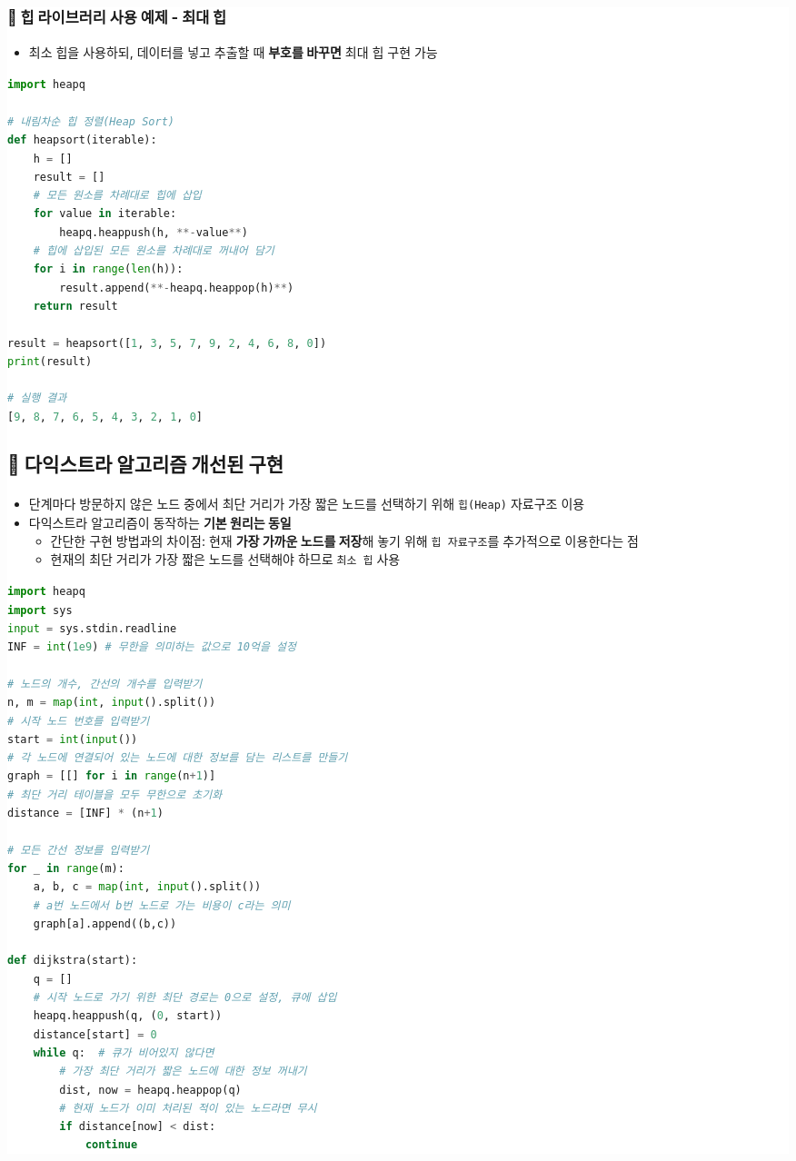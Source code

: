 ### 📍 힙 라이브러리 사용 예제 - 최대 힙

- 최소 힙을 사용하되, 데이터를 넣고 추출할 때 **부호를 바꾸면** 최대 힙 구현 가능

```python
import heapq

# 내림차순 힙 정렬(Heap Sort)
def heapsort(iterable):
    h = []
    result = []
    # 모든 원소를 차례대로 힙에 삽입
    for value in iterable:
        heapq.heappush(h, **-value**)
    # 힙에 삽입된 모든 원소를 차례대로 꺼내어 담기
    for i in range(len(h)):
        result.append(**-heapq.heappop(h)**)
    return result

result = heapsort([1, 3, 5, 7, 9, 2, 4, 6, 8, 0])
print(result)

# 실행 결과
[9, 8, 7, 6, 5, 4, 3, 2, 1, 0]
```

## 📍 다익스트라 알고리즘 개선된 구현

- 단계마다 방문하지 않은 노드 중에서 최단 거리가 가장 짧은 노드를 선택하기 위해 `힙(Heap)` 자료구조 이용
- 다익스트라 알고리즘이 동작하는 **기본 원리는 동일**
    - 간단한 구현 방법과의 차이점: 현재 **가장 가까운 노드를 저장**해 놓기 위해 `힙 자료구조`를 추가적으로 이용한다는 점
    - 현재의 최단 거리가 가장 짧은 노드를 선택해야 하므로 `최소 힙` 사용

```python
import heapq
import sys
input = sys.stdin.readline
INF = int(1e9) # 무한을 의미하는 값으로 10억을 설정

# 노드의 개수, 간선의 개수를 입력받기
n, m = map(int, input().split())
# 시작 노드 번호를 입력받기
start = int(input())
# 각 노드에 연결되어 있는 노드에 대한 정보를 담는 리스트를 만들기
graph = [[] for i in range(n+1)]
# 최단 거리 테이블을 모두 무한으로 초기화
distance = [INF] * (n+1)

# 모든 간선 정보를 입력받기
for _ in range(m):
    a, b, c = map(int, input().split())
    # a번 노드에서 b번 노드로 가는 비용이 c라는 의미
    graph[a].append((b,c))

def dijkstra(start):
    q = []
    # 시작 노드로 가기 위한 최단 경로는 0으로 설정, 큐에 삽입
    heapq.heappush(q, (0, start))
    distance[start] = 0
    while q:  # 큐가 비어있지 않다면
        # 가장 최단 거리가 짧은 노드에 대한 정보 꺼내기
        dist, now = heapq.heappop(q)
        # 현재 노드가 이미 처리된 적이 있는 노드라면 무시
        if distance[now] < dist:
            continue
```